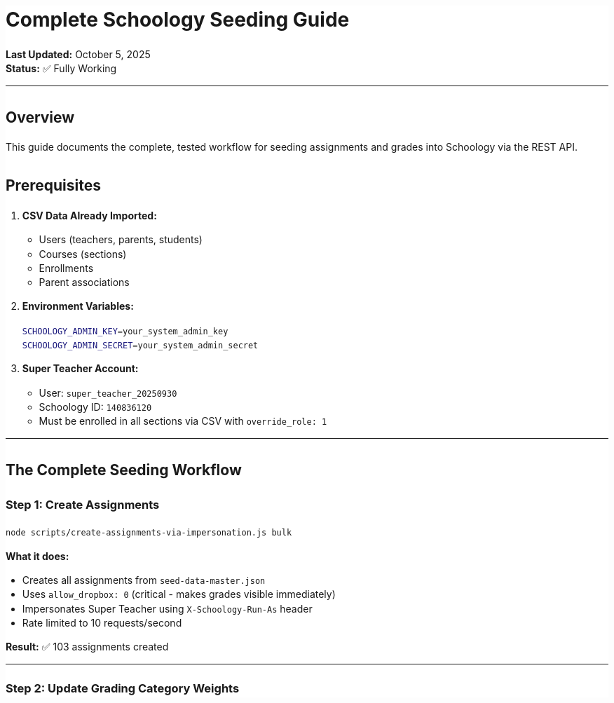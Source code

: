 # Complete Schoology Seeding Guide

**Last Updated:** October 5, 2025  
**Status:** ✅ Fully Working

---

## Overview

This guide documents the complete, tested workflow for seeding assignments and grades into Schoology via the REST API.

## Prerequisites

1. **CSV Data Already Imported:**
   - Users (teachers, parents, students)
   - Courses (sections)
   - Enrollments
   - Parent associations

2. **Environment Variables:**
   ```bash
   SCHOOLOGY_ADMIN_KEY=your_system_admin_key
   SCHOOLOGY_ADMIN_SECRET=your_system_admin_secret
   ```

3. **Super Teacher Account:**
   - User: `super_teacher_20250930`
   - Schoology ID: `140836120`
   - Must be enrolled in all sections via CSV with `override_role: 1`

---

## The Complete Seeding Workflow

### Step 1: Create Assignments

```bash
node scripts/create-assignments-via-impersonation.js bulk
```

**What it does:**
- Creates all assignments from `seed-data-master.json`
- Uses `allow_dropbox: 0` (critical - makes grades visible immediately)
- Impersonates Super Teacher using `X-Schoology-Run-As` header
- Rate limited to 10 requests/second

**Result:** ✅ 103 assignments created

---

### Step 2: Update Grading Category Weights
